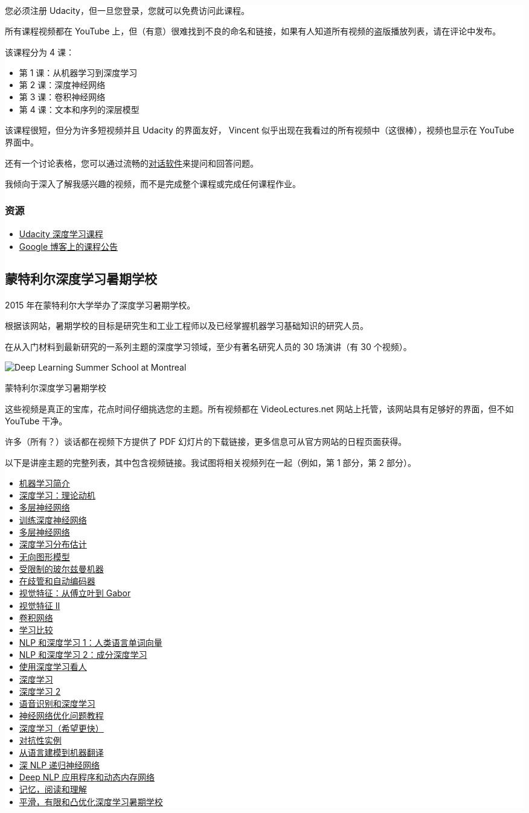 

您必须注册 Udacity，但一旦您登录，您就可以免费访问此课程。

所有课程视频都在 YouTube 上，但（有意）很难找到不良的命名和链接，如果有人知道所有视频的盗版播放列表，请在评论中发布。

该课程分为 4 课：

*   第 1 课：从机器学习到深度学习
*   第 2 课：深度神经网络
*   第 3 课：卷积神经网络
*   第 4 课：文本和序列的深层模型

该课程很短，但分为许多短视频并且 Udacity 的界面友好， Vincent 似乎出现在我看过的所有视频中（这很棒），视频也显示在 YouTube 界面中。

还有一个讨论表格，您可以通过流畅的[对话软件](https://www.discourse.org/)来提问和回答问题。

我倾向于深入了解我感兴趣的视频，而不是完成整个课程或完成任何课程作业。

### 资源

*   [Udacity 深度学习课程](https://www.udacity.com/course/deep-learning--ud730)
*   [Google 博客上的课程公告](https://research.googleblog.com/2016/01/teach-yourself-deep-learning-with.html)

## 蒙特利尔深度学习暑期学校

2015 年在蒙特利尔大学举办了深度学习暑期学校。

根据该网站，暑期学校的目标是研究生和工业工程师以及已经掌握机器学习基础知识的研究人员。

在从入门材料到最新研究的一系列主题的深度学习领域，至少有著名研究人员的 30 场演讲（有 30 个视频）。

![Deep Learning Summer School at Montreal](img/65a7874651021d24638d4636aa14a1d4.png)

蒙特利尔深度学习暑期学校

这些视频是真正的宝库，花点时间仔细挑选您的主题。所有视频都在 VideoLectures.net 网站上托管，该网站具有足够好的界面，但不如 YouTube 干净。

许多（所有？）谈话都在视频下方提供了 PDF 幻灯片的下载链接，更多信息可从官方网站的日程页面获得。

以下是讲座主题的完整列表，其中包含视频链接。我试图将相关视频列在一起（例如，第 1 部分，第 2 部分）。

*   [机器学习简介](http://videolectures.net/deeplearning2015_vincent_machine_learning/)
*   [深度学习：理论动机](http://videolectures.net/deeplearning2015_bengio_theoretical_motivations/)
*   [多层神经网络](http://videolectures.net/deeplearning2015_bottou_neural_networks/)
*   [训练深度神经网络](http://videolectures.net/deeplearning2015_larochelle_neural_networks/)
*   [多层神经网络](http://videolectures.net/deeplearning2015_bottou_multilayer_networks/)
*   [深度学习分布估计](http://videolectures.net/deeplearning2015_larochelle_deep_learning/)
*   [无向图形模型](http://videolectures.net/deeplearning2015_courville_graphical_models/)
*   [受限制的玻尔兹曼机器](http://videolectures.net/deeplearning2015_lee_boltzmann_machines/)
*   [在歧管和自动编码器](http://videolectures.net/deeplearning2015_vincent_autoencoders/)
*   [视觉特征：从傅立叶到 Gabor](http://videolectures.net/deeplearning2015_memisevic_fourier_gabor/)
*   [视觉特征 II](http://videolectures.net/deeplearning2015_memisevic_visual_features/)
*   [卷积网络](http://videolectures.net/deeplearning2015_lee_convolutional_networks/)
*   [学习比较](http://videolectures.net/deeplearning2015_taylor_learning_compare/)
*   [NLP 和深度学习 1：人类语言单词向量](http://videolectures.net/deeplearning2015_manning_language_vectors/)
*   [NLP 和深度学习 2：成分深度学习](http://videolectures.net/deeplearning2015_manning_deep_learning/)
*   [使用深度学习看人](http://videolectures.net/deeplearning2015_taylor_deep_learning/)
*   [深度学习](http://videolectures.net/deeplearning2015_salakhutdinov_deep_learning/)
*   [深度学习 2](http://videolectures.net/deeplearning2015_salakhutdinov_deep_learning_2/)
*   [语音识别和深度学习](http://videolectures.net/deeplearning2015_coates_speech_recognition/)
*   [神经网络优化问题教程](http://videolectures.net/deeplearning2015_goodfellow_network_optimization/)
*   [深度学习（希望更快）](http://videolectures.net/deeplearning2015_coates_deep_learning/)
*   [对抗性实例](http://videolectures.net/deeplearning2015_goodfellow_adversarial_examples/)
*   [从语言建模到机器翻译](http://videolectures.net/deeplearning2015_blunsom_machine_translation/)
*   [深 NLP 递归神经网络](http://videolectures.net/deeplearning2015_socher_deep_nlp/)
*   [Deep NLP 应用程序和动态内存网络](http://videolectures.net/deeplearning2015_socher_nlp_applications/)
*   [记忆，阅读和理解](http://videolectures.net/deeplearning2015_blunsom_memory_reading/)
*   [平滑，有限和凸优化深度学习暑期学校](http://videolectures.net/deeplearning2015_schmidt_smooth_finite/)